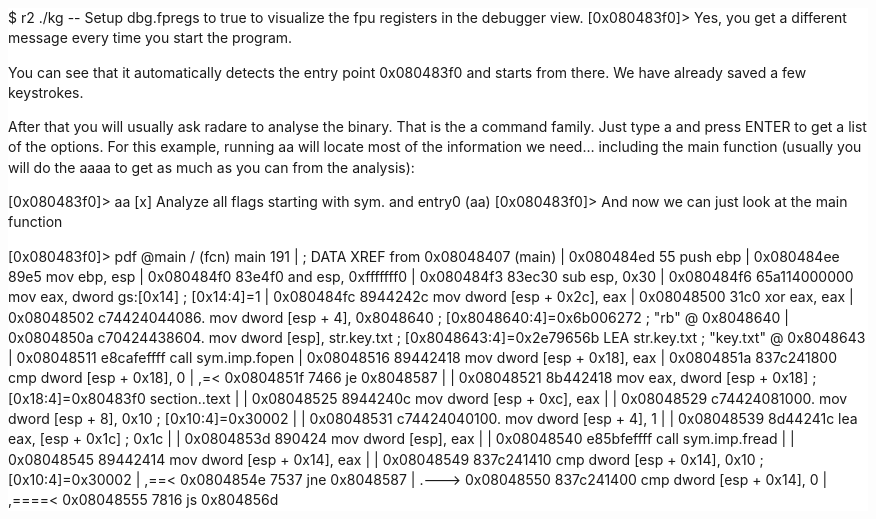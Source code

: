 $  r2 ./kg
 -- Setup dbg.fpregs to true to visualize the fpu registers in the debugger view.
[0x080483f0]>
Yes, you get a different message every time you start the program.

You can see that it automatically detects the entry point 0x080483f0 and starts from there. We have already saved a few keystrokes.

After that you will usually ask radare to analyse the binary. That is the a command family. Just type a and press ENTER to get a list of the options. For this example, running aa will locate most of the information we need… including the main function (usually you will do the aaaa to get as much as you can from the analysis):

[0x080483f0]> aa
[x] Analyze all flags starting with sym. and entry0 (aa)
[0x080483f0]>
And now we can just look at the main function

[0x080483f0]> pdf @main
/ (fcn) main 191
|           ; DATA XREF from 0x08048407 (main)
|           0x080484ed      55             push ebp
|           0x080484ee      89e5           mov ebp, esp
|           0x080484f0      83e4f0         and esp, 0xfffffff0
|           0x080484f3      83ec30         sub esp, 0x30
|           0x080484f6      65a114000000   mov eax, dword gs:[0x14]    ; [0x14:4]=1
|           0x080484fc      8944242c       mov dword [esp + 0x2c], eax
|           0x08048500      31c0           xor eax, eax
|           0x08048502      c74424044086.  mov dword [esp + 4], 0x8048640 ; [0x8048640:4]=0x6b006272 ; "rb" @ 0x8048640
|           0x0804850a      c70424438604.  mov dword [esp], str.key.txt ; [0x8048643:4]=0x2e79656b LEA str.key.txt ; "key.txt" @ 0x8048643
|           0x08048511      e8cafeffff     call sym.imp.fopen
|           0x08048516      89442418       mov dword [esp + 0x18], eax
|           0x0804851a      837c241800     cmp dword [esp + 0x18], 0
|       ,=< 0x0804851f      7466           je 0x8048587
|       |   0x08048521      8b442418       mov eax, dword [esp + 0x18] ; [0x18:4]=0x80483f0 section..text
|       |   0x08048525      8944240c       mov dword [esp + 0xc], eax
|       |   0x08048529      c74424081000.  mov dword [esp + 8], 0x10   ; [0x10:4]=0x30002
|       |   0x08048531      c74424040100.  mov dword [esp + 4], 1
|       |   0x08048539      8d44241c       lea eax, [esp + 0x1c]       ; 0x1c
|       |   0x0804853d      890424         mov dword [esp], eax
|       |   0x08048540      e85bfeffff     call sym.imp.fread
|       |   0x08048545      89442414       mov dword [esp + 0x14], eax
|       |   0x08048549      837c241410     cmp dword [esp + 0x14], 0x10 ; [0x10:4]=0x30002
|      ,==< 0x0804854e      7537           jne 0x8048587
|     .---> 0x08048550      837c241400     cmp dword [esp + 0x14], 0
|    ,====< 0x08048555      7816           js 0x804856d